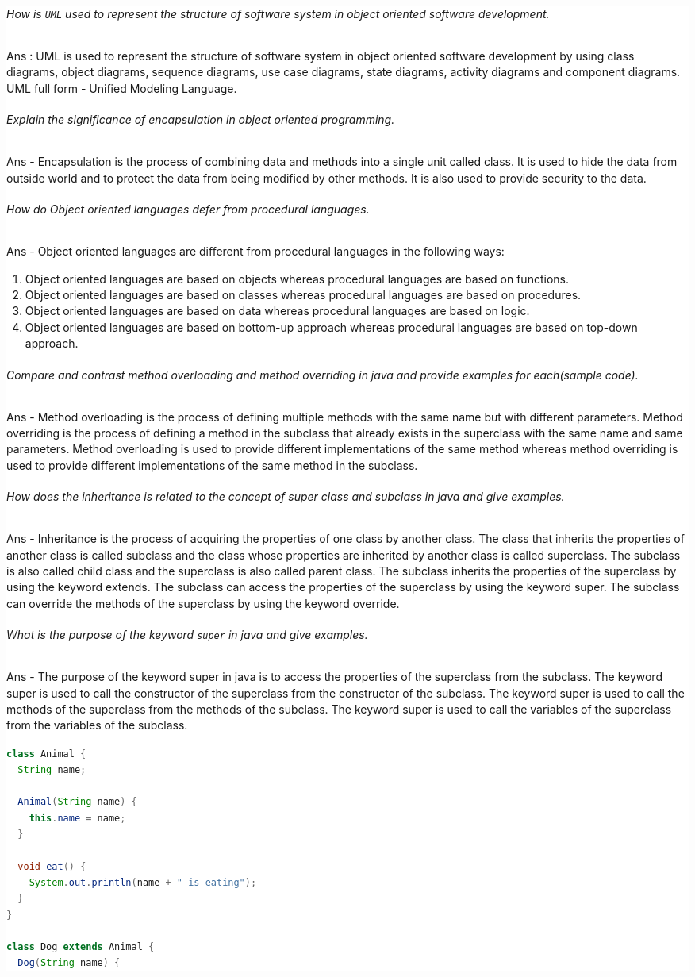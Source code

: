 ###### How is `UML` used to represent the structure of software system in object oriented software development.
  Ans : UML is used to represent the structure of software system in object oriented software development by using class diagrams, object diagrams, sequence diagrams, use case diagrams, state diagrams, activity diagrams and component diagrams.
  UML full form - Unified Modeling Language.

###### Explain the significance of encapsulation in object oriented programming.
  Ans - Encapsulation is the process of combining data and methods into a single unit called class. It is used to hide the data from outside world and to protect the data from being modified by other methods. It is also used to provide security to the data.

###### How do Object oriented languages defer from procedural languages.
  Ans - Object oriented languages are different from procedural languages in the following ways:
  1. Object oriented languages are based on objects whereas procedural languages are based on functions.
  2. Object oriented languages are based on classes whereas procedural languages are based on procedures.
  3. Object oriented languages are based on data whereas procedural languages are based on logic.
  4. Object oriented languages are based on bottom-up approach whereas procedural languages are based on top-down approach.

###### Compare and contrast method overloading and method overriding in java and provide examples for each(sample code).
  Ans - Method overloading is the process of defining multiple methods with the same name but with different parameters. Method overriding is the process of defining a method in the subclass that already exists in the superclass with the same name and same parameters. Method overloading is used to provide different implementations of the same method whereas method overriding is used to provide different implementations of the same method in the subclass.

###### How does the inheritance is related to the concept of super class and subclass in java and give examples.
  Ans - Inheritance is the process of acquiring the properties of one class by another class. The class that inherits the properties of another class is called subclass and the class whose properties are inherited by another class is called superclass. The subclass is also called child class and the superclass is also called parent class. The subclass inherits the properties of the superclass by using the keyword extends. The subclass can access the properties of the superclass by using the keyword super. The subclass can override the methods of the superclass by using the keyword override.

###### What is the purpose of the keyword `super` in java and give examples.
  Ans - The purpose of the keyword super in java is to access the properties of the superclass from the subclass. The keyword super is used to call the constructor of the superclass from the constructor of the subclass. The keyword super is used to call the methods of the superclass from the methods of the subclass. The keyword super is used to call the variables of the superclass from the variables of the subclass.

```java
class Animal {
  String name;

  Animal(String name) {
    this.name = name;
  }

  void eat() {
    System.out.println(name + " is eating");
  }
}

class Dog extends Animal {
  Dog(String name) {
```